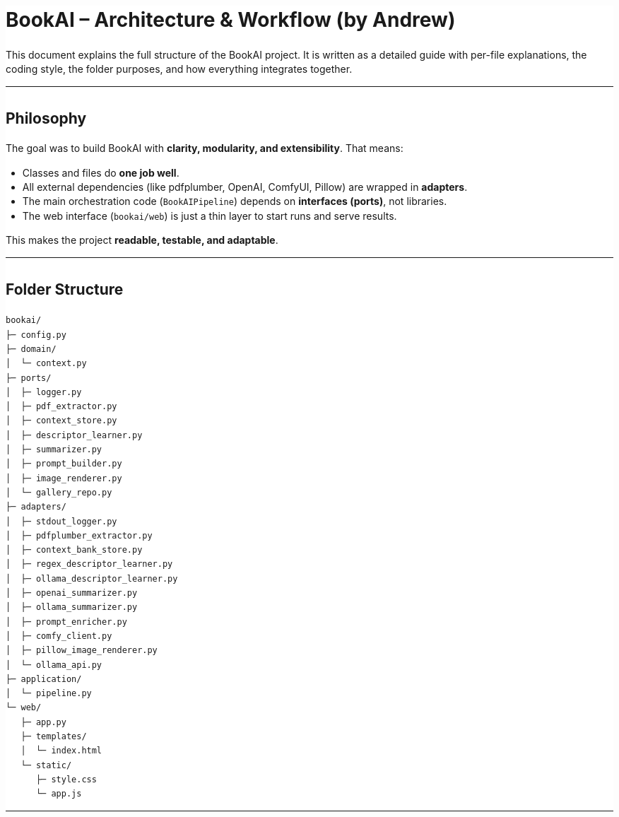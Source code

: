 # BookAI – Architecture & Workflow (by Andrew)

This document explains the full structure of the BookAI project. It is written as a detailed guide with per-file explanations, the coding style, the folder purposes, and how everything integrates together.

---

## Philosophy

The goal was to build BookAI with **clarity, modularity, and extensibility**. That means:

- Classes and files do **one job well**.  
- All external dependencies (like pdfplumber, OpenAI, ComfyUI, Pillow) are wrapped in **adapters**.  
- The main orchestration code (`BookAIPipeline`) depends on **interfaces (ports)**, not libraries.  
- The web interface (`bookai/web`) is just a thin layer to start runs and serve results.  

This makes the project **readable, testable, and adaptable**.

---

## Folder Structure

```
bookai/
├─ config.py
├─ domain/
│  └─ context.py
├─ ports/
│  ├─ logger.py
│  ├─ pdf_extractor.py
│  ├─ context_store.py
│  ├─ descriptor_learner.py
│  ├─ summarizer.py
│  ├─ prompt_builder.py
│  ├─ image_renderer.py
│  └─ gallery_repo.py
├─ adapters/
│  ├─ stdout_logger.py
│  ├─ pdfplumber_extractor.py
│  ├─ context_bank_store.py
│  ├─ regex_descriptor_learner.py
│  ├─ ollama_descriptor_learner.py
│  ├─ openai_summarizer.py
│  ├─ ollama_summarizer.py
│  ├─ prompt_enricher.py
│  ├─ comfy_client.py
│  ├─ pillow_image_renderer.py
│  └─ ollama_api.py
├─ application/
│  └─ pipeline.py
└─ web/
   ├─ app.py
   ├─ templates/
   │  └─ index.html
   └─ static/
      ├─ style.css
      └─ app.js
```

---